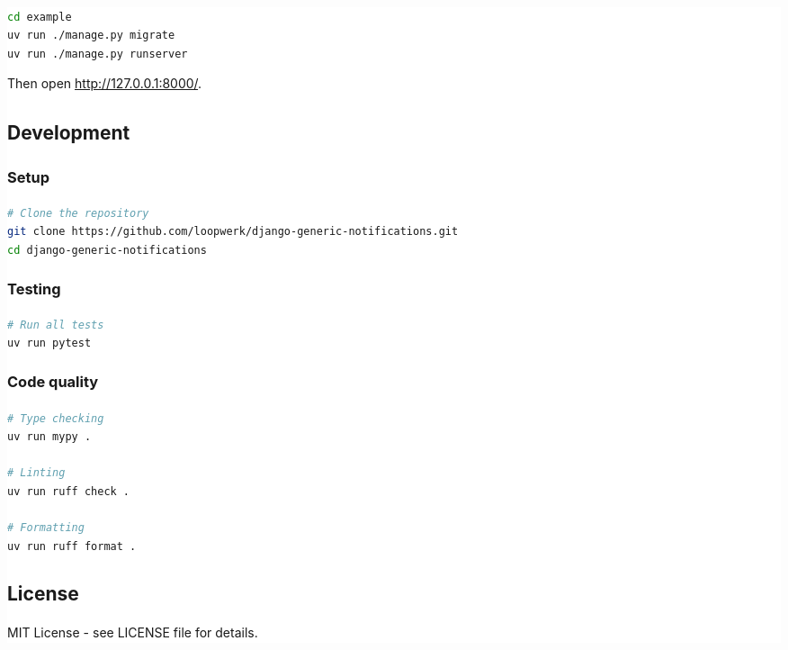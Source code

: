 ```bash
cd example
uv run ./manage.py migrate
uv run ./manage.py runserver
```

Then open http://127.0.0.1:8000/.

## Development

### Setup

```bash
# Clone the repository
git clone https://github.com/loopwerk/django-generic-notifications.git
cd django-generic-notifications
```

### Testing

```bash
# Run all tests
uv run pytest
```

### Code quality

```bash
# Type checking
uv run mypy .

# Linting
uv run ruff check .

# Formatting
uv run ruff format .
```

## License

MIT License - see LICENSE file for details.
